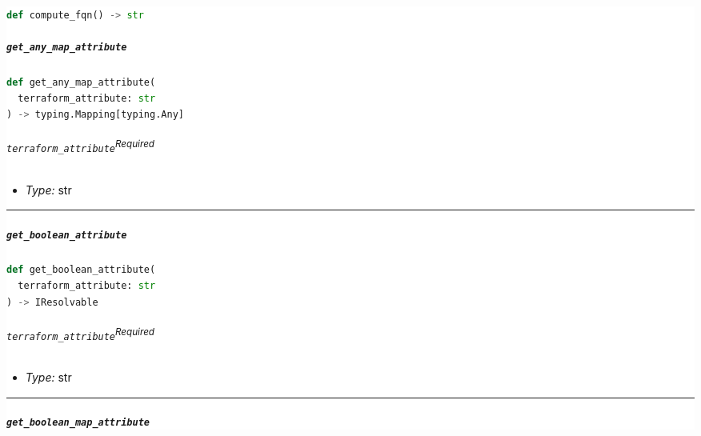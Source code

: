 ```python
def compute_fqn() -> str
```

##### `get_any_map_attribute` <a name="get_any_map_attribute" id="rhizo-co-terraform-provider-oci.stackMonitoringMetricExtensionMetricExtensionOnGivenResourcesManagement.StackMonitoringMetricExtensionMetricExtensionOnGivenResourcesManagementTimeoutsOutputReference.getAnyMapAttribute"></a>

```python
def get_any_map_attribute(
  terraform_attribute: str
) -> typing.Mapping[typing.Any]
```

###### `terraform_attribute`<sup>Required</sup> <a name="terraform_attribute" id="rhizo-co-terraform-provider-oci.stackMonitoringMetricExtensionMetricExtensionOnGivenResourcesManagement.StackMonitoringMetricExtensionMetricExtensionOnGivenResourcesManagementTimeoutsOutputReference.getAnyMapAttribute.parameter.terraformAttribute"></a>

- *Type:* str

---

##### `get_boolean_attribute` <a name="get_boolean_attribute" id="rhizo-co-terraform-provider-oci.stackMonitoringMetricExtensionMetricExtensionOnGivenResourcesManagement.StackMonitoringMetricExtensionMetricExtensionOnGivenResourcesManagementTimeoutsOutputReference.getBooleanAttribute"></a>

```python
def get_boolean_attribute(
  terraform_attribute: str
) -> IResolvable
```

###### `terraform_attribute`<sup>Required</sup> <a name="terraform_attribute" id="rhizo-co-terraform-provider-oci.stackMonitoringMetricExtensionMetricExtensionOnGivenResourcesManagement.StackMonitoringMetricExtensionMetricExtensionOnGivenResourcesManagementTimeoutsOutputReference.getBooleanAttribute.parameter.terraformAttribute"></a>

- *Type:* str

---

##### `get_boolean_map_attribute` <a name="get_boolean_map_attribute" id="rhizo-co-terraform-provider-oci.stackMonitoringMetricExtensionMetricExtensionOnGivenResourcesManagement.StackMonitoringMetricExtensionMetricExtensionOnGivenResourcesManagementTimeoutsOutputReference.getBooleanMapAttribute"></a>
